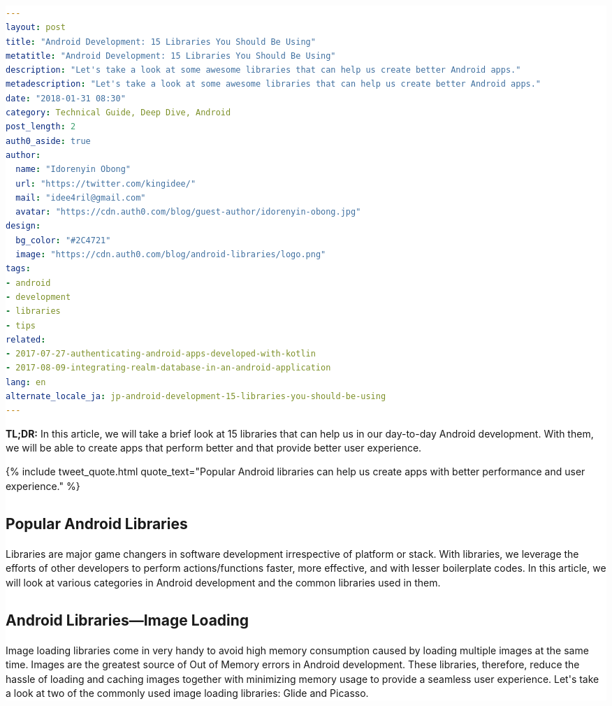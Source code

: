 ```yaml
---
layout: post
title: "Android Development: 15 Libraries You Should Be Using"
metatitle: "Android Development: 15 Libraries You Should Be Using"
description: "Let's take a look at some awesome libraries that can help us create better Android apps."
metadescription: "Let's take a look at some awesome libraries that can help us create better Android apps."
date: "2018-01-31 08:30"
category: Technical Guide, Deep Dive, Android
post_length: 2
auth0_aside: true
author:
  name: "Idorenyin Obong"
  url: "https://twitter.com/kingidee/"
  mail: "idee4ril@gmail.com"
  avatar: "https://cdn.auth0.com/blog/guest-author/idorenyin-obong.jpg"
design:
  bg_color: "#2C4721"
  image: "https://cdn.auth0.com/blog/android-libraries/logo.png"
tags:
- android
- development
- libraries
- tips
related:
- 2017-07-27-authenticating-android-apps-developed-with-kotlin
- 2017-08-09-integrating-realm-database-in-an-android-application
lang: en
alternate_locale_ja: jp-android-development-15-libraries-you-should-be-using
---
```


**TL;DR:** In this article, we will take a brief look at 15 libraries that can help us in our day-to-day Android development. With them, we will be able to create apps that perform better and that provide better user experience.

{% include tweet_quote.html quote_text="Popular Android libraries can help us create apps with better performance and user experience." %}

## Popular Android Libraries

Libraries are major game changers in software development irrespective of platform or stack. With libraries, we leverage the efforts of other developers to perform actions/functions faster, more effective, and with lesser boilerplate codes. In this article, we will look at various categories in Android development and the common libraries used in them.

## Android Libraries—Image Loading

Image loading libraries come in very handy to avoid high memory consumption caused by loading multiple images at the same time. Images are the greatest source of Out of Memory errors in Android development. These libraries, therefore, reduce the hassle of loading and caching images together with minimizing memory usage to provide a seamless user experience. Let's take a look at two of the commonly used image loading libraries: Glide and Picasso.
